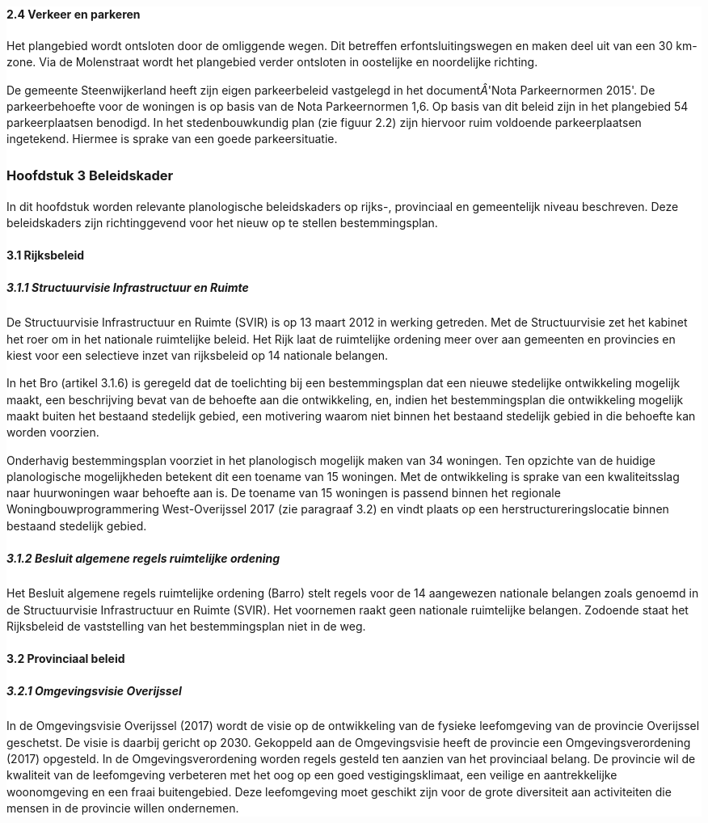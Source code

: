#### 2\.4 Verkeer en parkeren

Het plangebied wordt ontsloten door de omliggende wegen. Dit betreffen erfontsluitingswegen en maken deel uit van een 30 km\-zone. Via de Molenstraat wordt het plangebied verder ontsloten in oostelijke en noordelijke richting.

De gemeente Steenwijkerland heeft zijn eigen parkeerbeleid vastgelegd in het document*Â*'Nota Parkeernormen 2015'. De parkeerbehoefte voor de woningen is op basis van de Nota Parkeernormen 1,6\. Op basis van dit beleid zijn in het plangebied 54 parkeerplaatsen benodigd. In het stedenbouwkundig plan (zie figuur 2\.2\) zijn hiervoor ruim voldoende parkeerplaatsen ingetekend. Hiermee is sprake van een goede parkeersituatie.

### Hoofdstuk 3 Beleidskader

In dit hoofdstuk worden relevante planologische beleidskaders op rijks\-, provinciaal en gemeentelijk niveau beschreven. Deze beleidskaders zijn richtinggevend voor het nieuw op te stellen bestemmingsplan.

#### 3\.1 Rijksbeleid

##### 3\.1\.1 Structuurvisie Infrastructuur en Ruimte

De Structuurvisie Infrastructuur en Ruimte (SVIR) is op 13 maart 2012 in werking getreden. Met de Structuurvisie zet het kabinet het roer om in het nationale ruimtelijke beleid. Het Rijk laat de ruimtelijke ordening meer over aan gemeenten en provincies en kiest voor een selectieve inzet van rijksbeleid op 14 nationale belangen.

In het Bro (artikel 3\.1\.6\) is geregeld dat de toelichting bij een bestemmingsplan dat een nieuwe stedelijke ontwikkeling mogelijk maakt, een beschrijving bevat van de behoefte aan die ontwikkeling, en, indien het bestemmingsplan die ontwikkeling mogelijk maakt buiten het bestaand stedelijk gebied, een motivering waarom niet binnen het bestaand stedelijk gebied in die behoefte kan worden voorzien.

Onderhavig bestemmingsplan voorziet in het planologisch mogelijk maken van 34 woningen. Ten opzichte van de huidige planologische mogelijkheden betekent dit een toename van 15 woningen. Met de ontwikkeling is sprake van een kwaliteitsslag naar huurwoningen waar behoefte aan is. De toename van 15 woningen is passend binnen het regionale Woningbouwprogrammering West\-Overijssel 2017 (zie paragraaf 3\.2) en vindt plaats op een herstructureringslocatie binnen bestaand stedelijk gebied.

##### 3\.1\.2 Besluit algemene regels ruimtelijke ordening

Het Besluit algemene regels ruimtelijke ordening (Barro) stelt regels voor de 14 aangewezen nationale belangen zoals genoemd in de Structuurvisie Infrastructuur en Ruimte (SVIR). Het voornemen raakt geen nationale ruimtelijke belangen. Zodoende staat het Rijksbeleid de vaststelling van het bestemmingsplan niet in de weg.

#### 3\.2 Provinciaal beleid

##### 3\.2\.1 Omgevingsvisie Overijssel

In de Omgevingsvisie Overijssel (2017\) wordt de visie op de ontwikkeling van de fysieke leefomgeving van de provincie Overijssel geschetst. De visie is daarbij gericht op 2030\. Gekoppeld aan de Omgevingsvisie heeft de provincie een Omgevingsverordening (2017\) opgesteld. In de Omgevingsverordening worden regels gesteld ten aanzien van het provinciaal belang. De provincie wil de kwaliteit van de leefomgeving verbeteren met het oog op een goed vestigingsklimaat, een veilige en aantrekkelijke woonomgeving en een fraai buitengebied. Deze leefomgeving moet geschikt zijn voor de grote diversiteit aan activiteiten die mensen in de provincie willen ondernemen.

